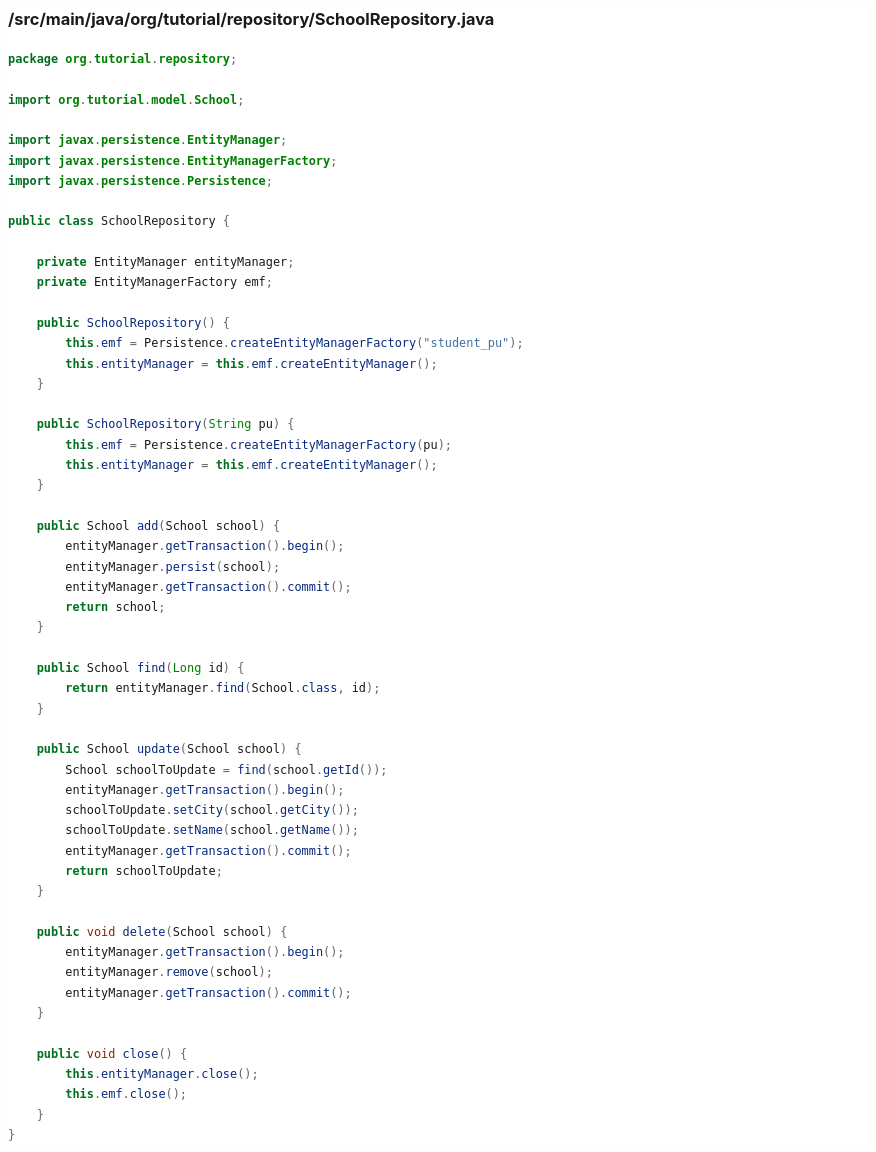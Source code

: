 ### /src/main/java/org/tutorial/repository/SchoolRepository.java
```java
package org.tutorial.repository;

import org.tutorial.model.School;

import javax.persistence.EntityManager;
import javax.persistence.EntityManagerFactory;
import javax.persistence.Persistence;

public class SchoolRepository {

    private EntityManager entityManager;
    private EntityManagerFactory emf;

    public SchoolRepository() {
        this.emf = Persistence.createEntityManagerFactory("student_pu");
        this.entityManager = this.emf.createEntityManager();
    }

    public SchoolRepository(String pu) {
        this.emf = Persistence.createEntityManagerFactory(pu);
        this.entityManager = this.emf.createEntityManager();
    }

    public School add(School school) {
        entityManager.getTransaction().begin();
        entityManager.persist(school);
        entityManager.getTransaction().commit();
        return school;
    }

    public School find(Long id) {
        return entityManager.find(School.class, id);
    }

    public School update(School school) {
        School schoolToUpdate = find(school.getId());
        entityManager.getTransaction().begin();
        schoolToUpdate.setCity(school.getCity());
        schoolToUpdate.setName(school.getName());
        entityManager.getTransaction().commit();
        return schoolToUpdate;
    }

    public void delete(School school) {
        entityManager.getTransaction().begin();
        entityManager.remove(school);
        entityManager.getTransaction().commit();
    }

    public void close() {
        this.entityManager.close();
        this.emf.close();
    }
}
```
